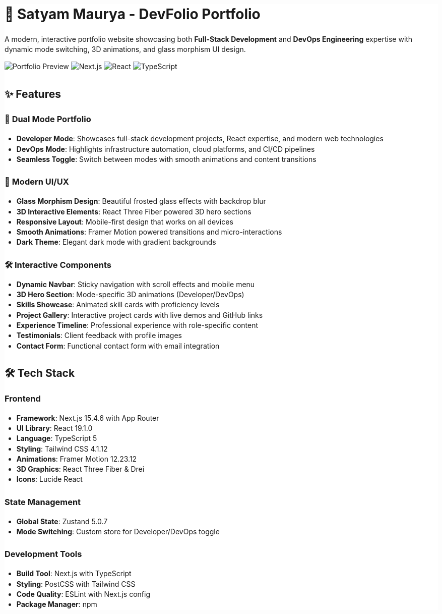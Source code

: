 # 🚀 Satyam Maurya - DevFolio Portfolio

A modern, interactive portfolio website showcasing both **Full-Stack Development** and **DevOps Engineering** expertise with dynamic mode switching, 3D animations, and glass morphism UI design.

![Portfolio Preview](https://img.shields.io/badge/Status-Live-brightgreen) ![Next.js](https://img.shields.io/badge/Next.js-15.4.6-black) ![React](https://img.shields.io/badge/React-19.1.0-blue) ![TypeScript](https://img.shields.io/badge/TypeScript-5-blue)

## ✨ Features

### 🎯 **Dual Mode Portfolio**
- **Developer Mode**: Showcases full-stack development projects, React expertise, and modern web technologies
- **DevOps Mode**: Highlights infrastructure automation, cloud platforms, and CI/CD pipelines
- **Seamless Toggle**: Switch between modes with smooth animations and content transitions

### 🎨 **Modern UI/UX**
- **Glass Morphism Design**: Beautiful frosted glass effects with backdrop blur
- **3D Interactive Elements**: React Three Fiber powered 3D hero sections
- **Responsive Layout**: Mobile-first design that works on all devices
- **Smooth Animations**: Framer Motion powered transitions and micro-interactions
- **Dark Theme**: Elegant dark mode with gradient backgrounds

### 🛠️ **Interactive Components**
- **Dynamic Navbar**: Sticky navigation with scroll effects and mobile menu
- **3D Hero Section**: Mode-specific 3D animations (Developer/DevOps)
- **Skills Showcase**: Animated skill cards with proficiency levels
- **Project Gallery**: Interactive project cards with live demos and GitHub links
- **Experience Timeline**: Professional experience with role-specific content
- **Testimonials**: Client feedback with profile images
- **Contact Form**: Functional contact form with email integration

## 🛠️ Tech Stack

### **Frontend**
- **Framework**: Next.js 15.4.6 with App Router
- **UI Library**: React 19.1.0
- **Language**: TypeScript 5
- **Styling**: Tailwind CSS 4.1.12
- **Animations**: Framer Motion 12.23.12
- **3D Graphics**: React Three Fiber & Drei
- **Icons**: Lucide React

### **State Management**
- **Global State**: Zustand 5.0.7
- **Mode Switching**: Custom store for Developer/DevOps toggle

### **Development Tools**
- **Build Tool**: Next.js with TypeScript
- **Styling**: PostCSS with Tailwind CSS
- **Code Quality**: ESLint with Next.js config
- **Package Manager**: npm
